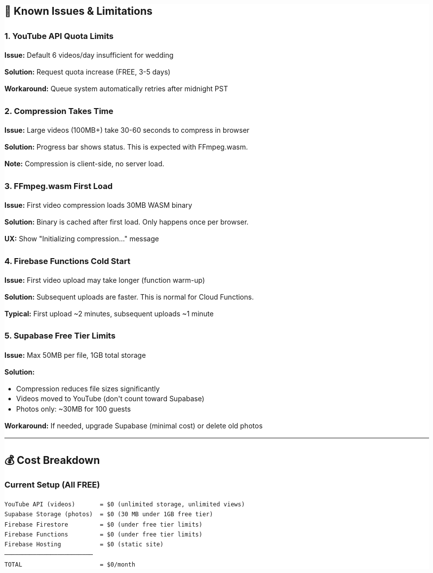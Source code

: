 
## 🐛 Known Issues & Limitations

### 1. YouTube API Quota Limits

**Issue:** Default 6 videos/day insufficient for wedding

**Solution:** Request quota increase (FREE, 3-5 days)

**Workaround:** Queue system automatically retries after midnight PST

### 2. Compression Takes Time

**Issue:** Large videos (100MB+) take 30-60 seconds to compress in browser

**Solution:** Progress bar shows status. This is expected with FFmpeg.wasm.

**Note:** Compression is client-side, no server load.

### 3. FFmpeg.wasm First Load

**Issue:** First video compression loads 30MB WASM binary

**Solution:** Binary is cached after first load. Only happens once per browser.

**UX:** Show "Initializing compression..." message

### 4. Firebase Functions Cold Start

**Issue:** First video upload may take longer (function warm-up)

**Solution:** Subsequent uploads are faster. This is normal for Cloud Functions.

**Typical:** First upload ~2 minutes, subsequent uploads ~1 minute

### 5. Supabase Free Tier Limits

**Issue:** Max 50MB per file, 1GB total storage

**Solution:**

- Compression reduces file sizes significantly
- Videos moved to YouTube (don't count toward Supabase)
- Photos only: ~30MB for 100 guests

**Workaround:** If needed, upgrade Supabase (minimal cost) or delete old photos

---

## 💰 Cost Breakdown

### Current Setup (All FREE)

```
YouTube API (videos)       = $0 (unlimited storage, unlimited views)
Supabase Storage (photos)  = $0 (30 MB under 1GB free tier)
Firebase Firestore         = $0 (under free tier limits)
Firebase Functions         = $0 (under free tier limits)
Firebase Hosting           = $0 (static site)
─────────────────────────
TOTAL                      = $0/month
```
